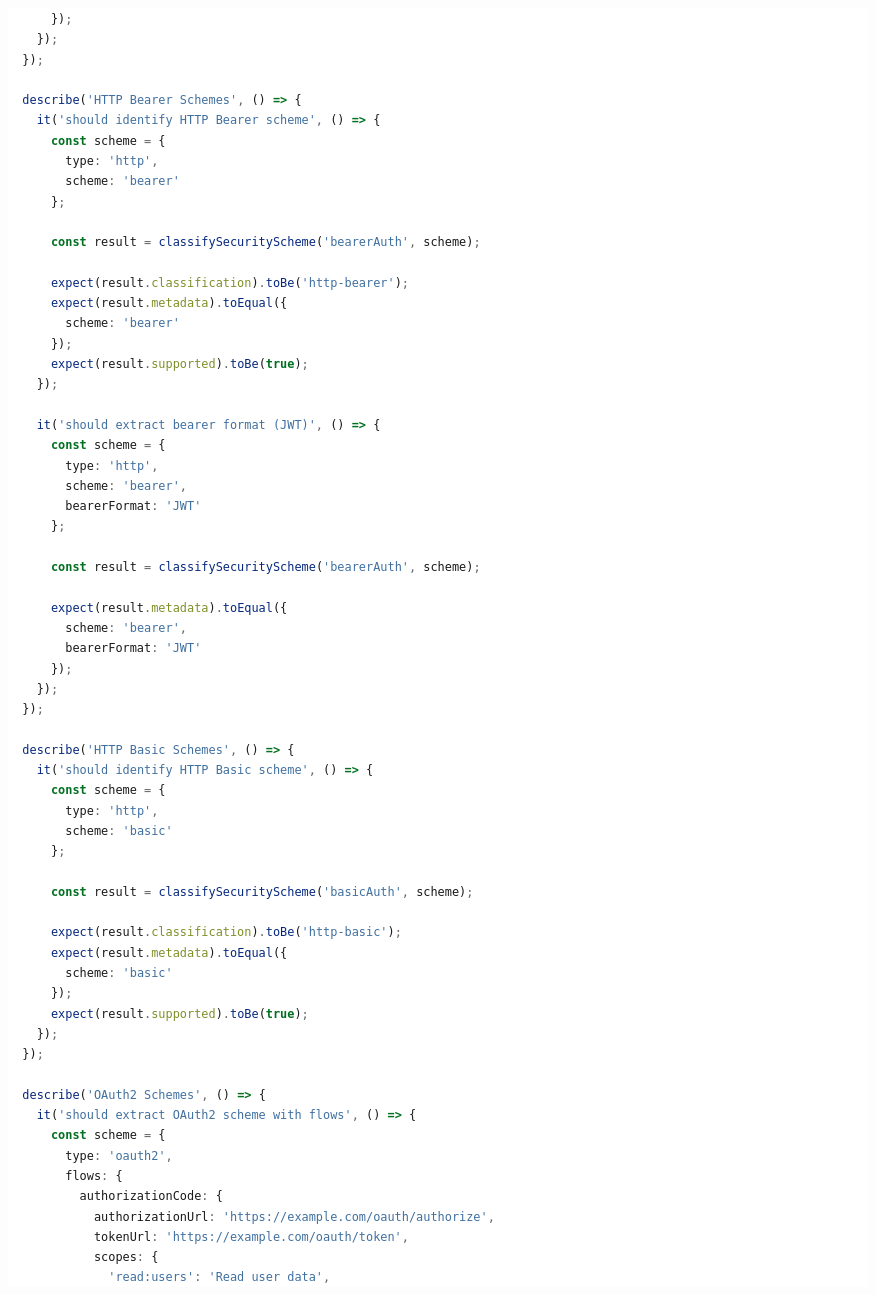 ```typescript
      });
    });
  });

  describe('HTTP Bearer Schemes', () => {
    it('should identify HTTP Bearer scheme', () => {
      const scheme = {
        type: 'http',
        scheme: 'bearer'
      };

      const result = classifySecurityScheme('bearerAuth', scheme);

      expect(result.classification).toBe('http-bearer');
      expect(result.metadata).toEqual({
        scheme: 'bearer'
      });
      expect(result.supported).toBe(true);
    });

    it('should extract bearer format (JWT)', () => {
      const scheme = {
        type: 'http',
        scheme: 'bearer',
        bearerFormat: 'JWT'
      };

      const result = classifySecurityScheme('bearerAuth', scheme);

      expect(result.metadata).toEqual({
        scheme: 'bearer',
        bearerFormat: 'JWT'
      });
    });
  });

  describe('HTTP Basic Schemes', () => {
    it('should identify HTTP Basic scheme', () => {
      const scheme = {
        type: 'http',
        scheme: 'basic'
      };

      const result = classifySecurityScheme('basicAuth', scheme);

      expect(result.classification).toBe('http-basic');
      expect(result.metadata).toEqual({
        scheme: 'basic'
      });
      expect(result.supported).toBe(true);
    });
  });

  describe('OAuth2 Schemes', () => {
    it('should extract OAuth2 scheme with flows', () => {
      const scheme = {
        type: 'oauth2',
        flows: {
          authorizationCode: {
            authorizationUrl: 'https://example.com/oauth/authorize',
            tokenUrl: 'https://example.com/oauth/token',
            scopes: {
              'read:users': 'Read user data',
```